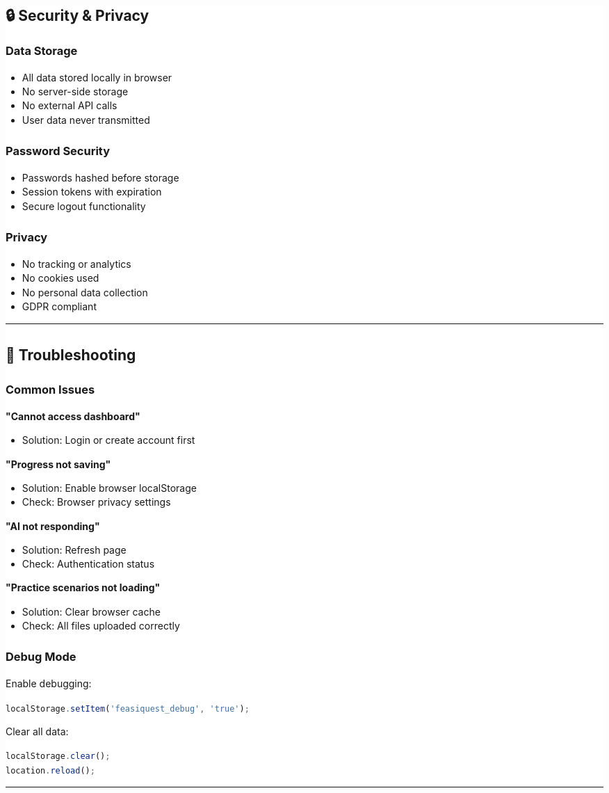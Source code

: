 
## 🔒 Security & Privacy

### Data Storage
- All data stored locally in browser
- No server-side storage
- No external API calls
- User data never transmitted

### Password Security
- Passwords hashed before storage
- Session tokens with expiration
- Secure logout functionality

### Privacy
- No tracking or analytics
- No cookies used
- No personal data collection
- GDPR compliant

---

## 🐛 Troubleshooting

### Common Issues

**"Cannot access dashboard"**
- Solution: Login or create account first

**"Progress not saving"**
- Solution: Enable browser localStorage
- Check: Browser privacy settings

**"AI not responding"**
- Solution: Refresh page
- Check: Authentication status

**"Practice scenarios not loading"**
- Solution: Clear browser cache
- Check: All files uploaded correctly

### Debug Mode

Enable debugging:
```javascript
localStorage.setItem('feasiquest_debug', 'true');
```

Clear all data:
```javascript
localStorage.clear();
location.reload();
```

---